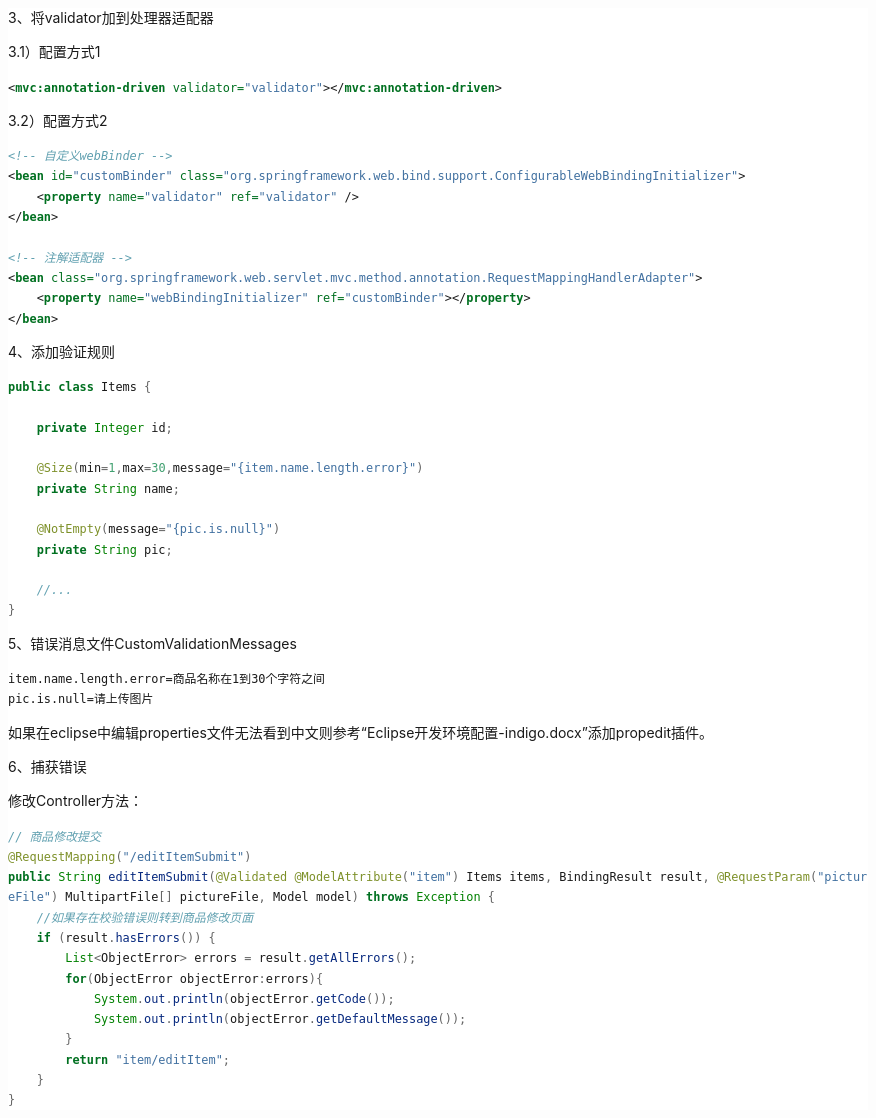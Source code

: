 3、将validator加到处理器适配器

3.1）配置方式1

~~~xml
<mvc:annotation-driven validator="validator"></mvc:annotation-driven>
~~~

3.2）配置方式2

~~~xml
<!-- 自定义webBinder -->
<bean id="customBinder" class="org.springframework.web.bind.support.ConfigurableWebBindingInitializer">
	<property name="validator" ref="validator" />
</bean>

<!-- 注解适配器 -->
<bean class="org.springframework.web.servlet.mvc.method.annotation.RequestMappingHandlerAdapter">
	<property name="webBindingInitializer" ref="customBinder"></property>
</bean>
~~~

4、添加验证规则

~~~java
public class Items {

	private Integer id;

	@Size(min=1,max=30,message="{item.name.length.error}")
	private String name;

	@NotEmpty(message="{pic.is.null}")
	private String pic;

	//...
}
~~~

5、错误消息文件CustomValidationMessages

~~~plaintext
item.name.length.error=商品名称在1到30个字符之间
pic.is.null=请上传图片
~~~

如果在eclipse中编辑properties文件无法看到中文则参考“Eclipse开发环境配置-indigo.docx”添加propedit插件。

6、捕获错误

修改Controller方法：

~~~java
// 商品修改提交
@RequestMapping("/editItemSubmit")
public String editItemSubmit(@Validated @ModelAttribute("item") Items items, BindingResult result, @RequestParam("pictureFile") MultipartFile[] pictureFile, Model model) throws Exception {
	//如果存在校验错误则转到商品修改页面
	if (result.hasErrors()) {
		List<ObjectError> errors = result.getAllErrors();
		for(ObjectError objectError:errors){
			System.out.println(objectError.getCode());
			System.out.println(objectError.getDefaultMessage());
		}
		return "item/editItem";
	}
}
~~~
